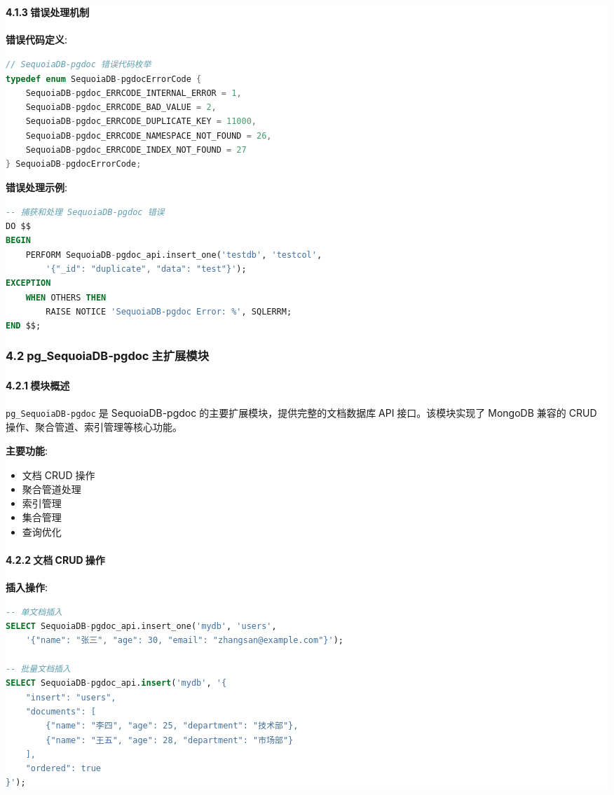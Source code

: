 #### 4.1.3 错误处理机制

**错误代码定义**:
```c
// SequoiaDB-pgdoc 错误代码枚举
typedef enum SequoiaDB-pgdocErrorCode {
    SequoiaDB-pgdoc_ERRCODE_INTERNAL_ERROR = 1,
    SequoiaDB-pgdoc_ERRCODE_BAD_VALUE = 2,
    SequoiaDB-pgdoc_ERRCODE_DUPLICATE_KEY = 11000,
    SequoiaDB-pgdoc_ERRCODE_NAMESPACE_NOT_FOUND = 26,
    SequoiaDB-pgdoc_ERRCODE_INDEX_NOT_FOUND = 27
} SequoiaDB-pgdocErrorCode;
```

**错误处理示例**:
```sql
-- 捕获和处理 SequoiaDB-pgdoc 错误
DO $$
BEGIN
    PERFORM SequoiaDB-pgdoc_api.insert_one('testdb', 'testcol', 
        '{"_id": "duplicate", "data": "test"}');
EXCEPTION
    WHEN OTHERS THEN
        RAISE NOTICE 'SequoiaDB-pgdoc Error: %', SQLERRM;
END $$;
```

### 4.2 pg_SequoiaDB-pgdoc 主扩展模块

#### 4.2.1 模块概述

`pg_SequoiaDB-pgdoc` 是 SequoiaDB-pgdoc 的主要扩展模块，提供完整的文档数据库 API 接口。该模块实现了 MongoDB 兼容的 CRUD 操作、聚合管道、索引管理等核心功能。

**主要功能**:
- 文档 CRUD 操作
- 聚合管道处理
- 索引管理
- 集合管理
- 查询优化

#### 4.2.2 文档 CRUD 操作

**插入操作**:
```sql
-- 单文档插入
SELECT SequoiaDB-pgdoc_api.insert_one('mydb', 'users', 
    '{"name": "张三", "age": 30, "email": "zhangsan@example.com"}');

-- 批量文档插入
SELECT SequoiaDB-pgdoc_api.insert('mydb', '{
    "insert": "users",
    "documents": [
        {"name": "李四", "age": 25, "department": "技术部"},
        {"name": "王五", "age": 28, "department": "市场部"}
    ],
    "ordered": true
}');
```
